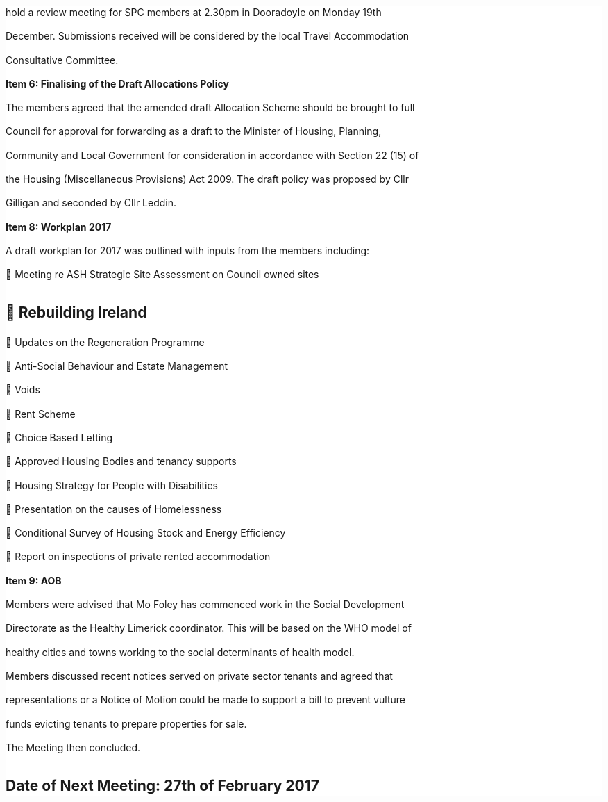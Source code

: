 hold a review meeting for SPC members at 2.30pm in Dooradoyle on Monday 19th

December. Submissions received will be considered by the local Travel Accommodation

Consultative Committee.

**Item 6: Finalising of the Draft Allocations Policy**

The members agreed that the amended draft Allocation Scheme should be brought to full

Council for approval for forwarding as a draft to the Minister of Housing, Planning,

Community and Local Government for consideration in accordance with Section 22 (15) of

the Housing (Miscellaneous Provisions) Act 2009. The draft policy was proposed by Cllr

Gilligan and seconded by Cllr Leddin.

**Item 8: Workplan 2017**

A draft workplan for 2017 was outlined with inputs from the members including:

 Meeting re ASH Strategic Site Assessment on Council owned sites

 Rebuilding Ireland
---
 Updates on the Regeneration Programme

 Anti-Social Behaviour and Estate Management

 Voids

 Rent Scheme

 Choice Based Letting

 Approved Housing Bodies and tenancy supports

 Housing Strategy for People with Disabilities

 Presentation on the causes of Homelessness

 Conditional Survey of Housing Stock and Energy Efficiency

 Report on inspections of private rented accommodation

**Item 9: AOB**

Members were advised that Mo Foley has commenced work in the Social Development

Directorate as the Healthy Limerick coordinator. This will be based on the WHO model of

healthy cities and towns working to the social determinants of health model.

Members discussed recent notices served on private sector tenants and agreed that

representations or a Notice of Motion could be made to support a bill to prevent vulture

funds evicting tenants to prepare properties for sale.

The Meeting then concluded.

**Date of Next Meeting:** 27th of February 2017
---
